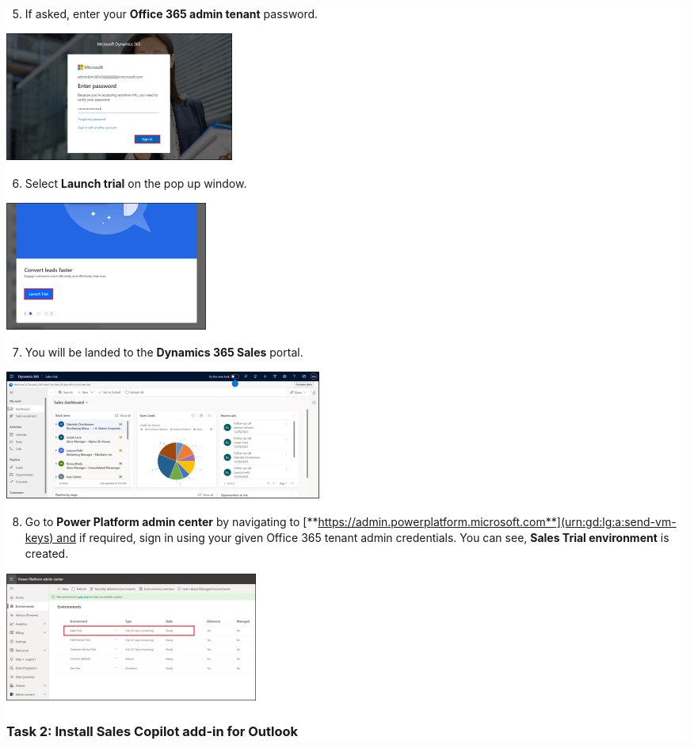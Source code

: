 5.  If asked, enter your **Office 365 admin tenant** password.

![Screenshot](./media/image69.png)

6.  Select **Launch trial** on the pop up window.

![Screenshot](./media/image70.png)

7.  You will be landed to the **Dynamics 365 Sales** portal.

![Screenshot](./media/image71.png)

8.  Go to **Power Platform admin center** by navigating
    to [**https://admin.powerplatform.microsoft.com**](urn:gd:lg:a:send-vm-keys) and
    if required, sign in using your given Office 365 tenant admin
    credentials. You can see, **Sales Trial environment** is created.

![Screenshot](./media/image72.png)

### **Task 2: Install Sales Copilot add-in for Outlook**

